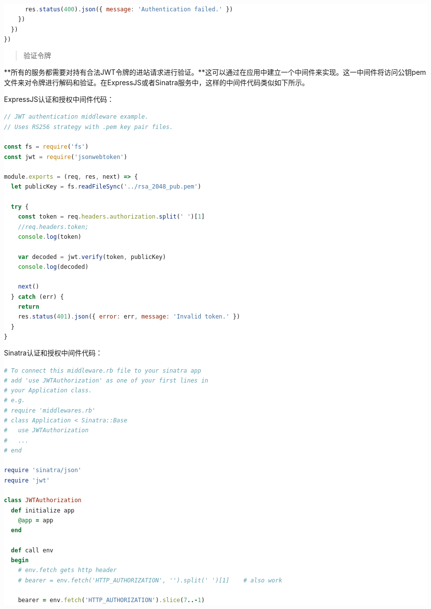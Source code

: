 ```javascript
      res.status(400).json({ message: 'Authentication failed.' })
    })
  })
})
```

> 验证令牌

**所有的服务都需要对持有合法JWT令牌的进站请求进行验证。**这可以通过在应用中建立一个中间件来实现。这一中间件将访问公钥pem文件来对令牌进行解码和验证。在ExpressJS或者Sinatra服务中，这样的中间件代码类似如下所示。

ExpressJS认证和授权中间件代码：

```javascript
// JWT authentication middleware example.
// Uses RS256 strategy with .pem key pair files.

const fs = require('fs')
const jwt = require('jsonwebtoken')

module.exports = (req, res, next) => {
  let publicKey = fs.readFileSync('../rsa_2048_pub.pem')

  try {
    const token = req.headers.authorization.split(' ')[1]
    //req.headers.token;
    console.log(token)

    var decoded = jwt.verify(token, publicKey)
    console.log(decoded)

    next()
  } catch (err) {
    return
    res.status(401).json({ error: err, message: 'Invalid token.' })
  }
}
```

Sinatra认证和授权中间件代码：

```ruby
# To connect this middleware.rb file to your sinatra app
# add 'use JWTAuthorization' as one of your first lines in
# your Application class.
# e.g.
# require 'middlewares.rb'
# class Application < Sinatra::Base
#   use JWTAuthorization
#   ...
# end

require 'sinatra/json'
require 'jwt'

class JWTAuthorization
  def initialize app
    @app = app
  end

  def call env
  begin
    # env.fetch gets http header  
    # bearer = env.fetch('HTTP_AUTHORIZATION', '').split(' ')[1]    # also work

    bearer = env.fetch('HTTP_AUTHORIZATION').slice(7..-1)           
```